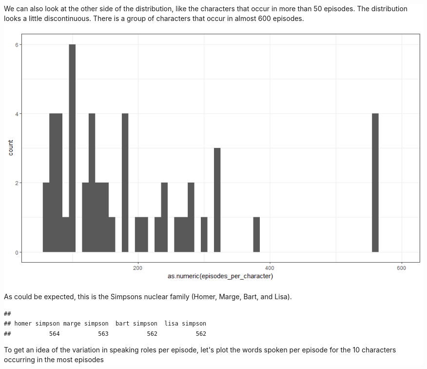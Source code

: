 We can also look at the other side of the distribution, like the characters that occur in more than 50 episodes. The distribution looks a little discontinuous. There is a group of characters that occur in almost 600 episodes.

![](Simpsons_for_fun_files/figure-markdown_github-ascii_identifiers/unnamed-chunk-28-1.png)

As could be expected, this is the Simpsons nuclear family (Homer, Marge, Bart, and Lisa).

    ## 
    ## homer simpson marge simpson  bart simpson  lisa simpson 
    ##           564           563           562           562

To get an idea of the variation in speaking roles per episode, let's plot the words spoken per episode for the 10 characters occurring in the most episodes
